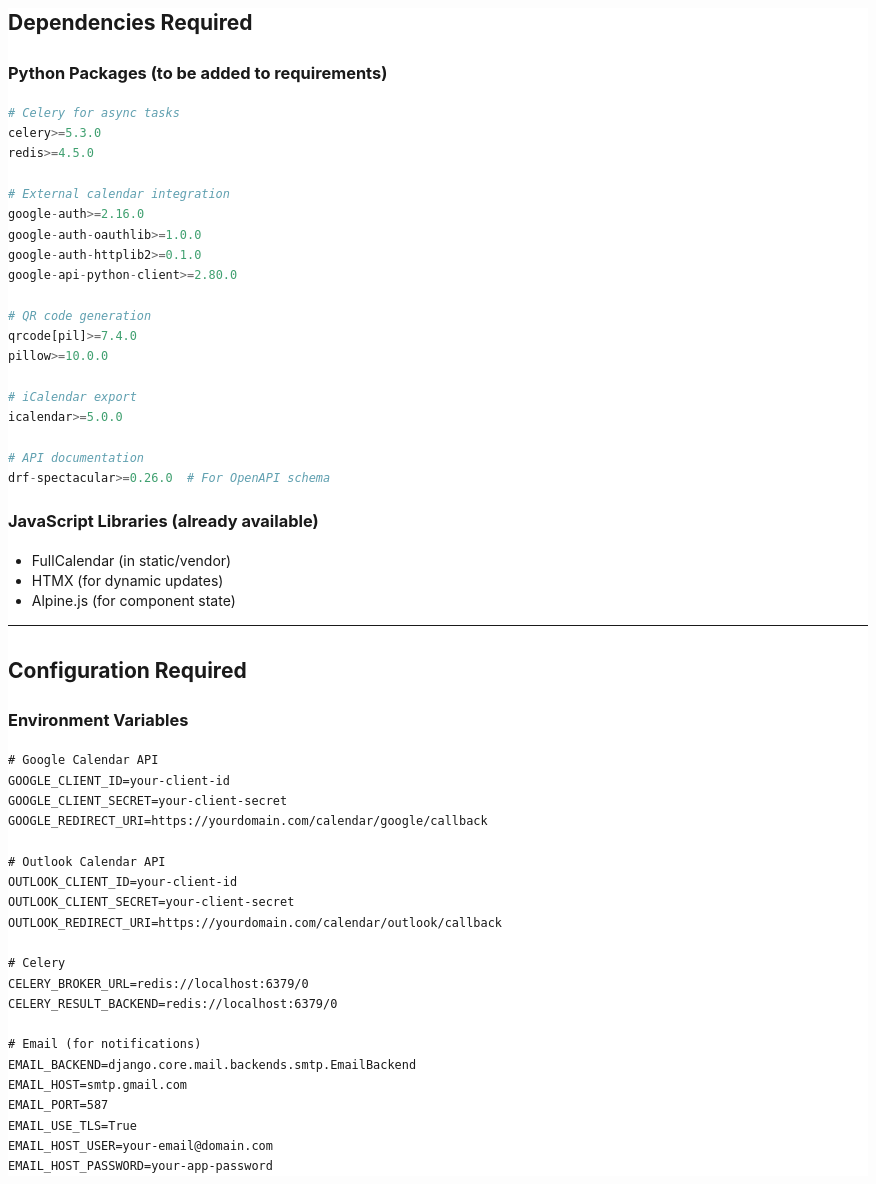 
## Dependencies Required

### Python Packages (to be added to requirements)
```python
# Celery for async tasks
celery>=5.3.0
redis>=4.5.0

# External calendar integration
google-auth>=2.16.0
google-auth-oauthlib>=1.0.0
google-auth-httplib2>=0.1.0
google-api-python-client>=2.80.0

# QR code generation
qrcode[pil]>=7.4.0
pillow>=10.0.0

# iCalendar export
icalendar>=5.0.0

# API documentation
drf-spectacular>=0.26.0  # For OpenAPI schema
```

### JavaScript Libraries (already available)
- FullCalendar (in static/vendor)
- HTMX (for dynamic updates)
- Alpine.js (for component state)

---

## Configuration Required

### Environment Variables
```env
# Google Calendar API
GOOGLE_CLIENT_ID=your-client-id
GOOGLE_CLIENT_SECRET=your-client-secret
GOOGLE_REDIRECT_URI=https://yourdomain.com/calendar/google/callback

# Outlook Calendar API
OUTLOOK_CLIENT_ID=your-client-id
OUTLOOK_CLIENT_SECRET=your-client-secret
OUTLOOK_REDIRECT_URI=https://yourdomain.com/calendar/outlook/callback

# Celery
CELERY_BROKER_URL=redis://localhost:6379/0
CELERY_RESULT_BACKEND=redis://localhost:6379/0

# Email (for notifications)
EMAIL_BACKEND=django.core.mail.backends.smtp.EmailBackend
EMAIL_HOST=smtp.gmail.com
EMAIL_PORT=587
EMAIL_USE_TLS=True
EMAIL_HOST_USER=your-email@domain.com
EMAIL_HOST_PASSWORD=your-app-password
```
